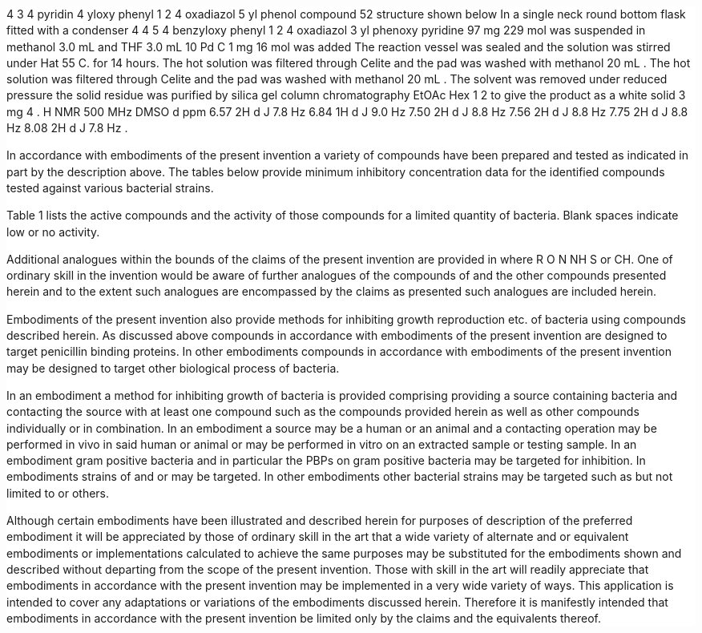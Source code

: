 4 3 4 pyridin 4 yloxy phenyl 1 2 4 oxadiazol 5 yl phenol compound 52 structure shown below In a single neck round bottom flask fitted with a condenser 4 4 5 4 benzyloxy phenyl 1 2 4 oxadiazol 3 yl phenoxy pyridine 97 mg 229 mol was suspended in methanol 3.0 mL and THF 3.0 mL 10 Pd C 1 mg 16 mol was added The reaction vessel was sealed and the solution was stirred under Hat 55 C. for 14 hours. The hot solution was filtered through Celite and the pad was washed with methanol 20 mL . The hot solution was filtered through Celite and the pad was washed with methanol 20 mL . The solvent was removed under reduced pressure the solid residue was purified by silica gel column chromatography EtOAc Hex 1 2 to give the product as a white solid 3 mg 4 . H NMR 500 MHz DMSO d ppm 6.57 2H d J 7.8 Hz 6.84 1H d J 9.0 Hz 7.50 2H d J 8.8 Hz 7.56 2H d J 8.8 Hz 7.75 2H d J 8.8 Hz 8.08 2H d J 7.8 Hz .

In accordance with embodiments of the present invention a variety of compounds have been prepared and tested as indicated in part by the description above. The tables below provide minimum inhibitory concentration data for the identified compounds tested against various bacterial strains.

Table 1 lists the active compounds and the activity of those compounds for a limited quantity of bacteria. Blank spaces indicate low or no activity.

Additional analogues within the bounds of the claims of the present invention are provided in where R O N NH S or CH. One of ordinary skill in the invention would be aware of further analogues of the compounds of and the other compounds presented herein and to the extent such analogues are encompassed by the claims as presented such analogues are included herein.

Embodiments of the present invention also provide methods for inhibiting growth reproduction etc. of bacteria using compounds described herein. As discussed above compounds in accordance with embodiments of the present invention are designed to target penicillin binding proteins. In other embodiments compounds in accordance with embodiments of the present invention may be designed to target other biological process of bacteria.

In an embodiment a method for inhibiting growth of bacteria is provided comprising providing a source containing bacteria and contacting the source with at least one compound such as the compounds provided herein as well as other compounds individually or in combination. In an embodiment a source may be a human or an animal and a contacting operation may be performed in vivo in said human or animal or may be performed in vitro on an extracted sample or testing sample. In an embodiment gram positive bacteria and in particular the PBPs on gram positive bacteria may be targeted for inhibition. In embodiments strains of and or may be targeted. In other embodiments other bacterial strains may be targeted such as but not limited to or others.

Although certain embodiments have been illustrated and described herein for purposes of description of the preferred embodiment it will be appreciated by those of ordinary skill in the art that a wide variety of alternate and or equivalent embodiments or implementations calculated to achieve the same purposes may be substituted for the embodiments shown and described without departing from the scope of the present invention. Those with skill in the art will readily appreciate that embodiments in accordance with the present invention may be implemented in a very wide variety of ways. This application is intended to cover any adaptations or variations of the embodiments discussed herein. Therefore it is manifestly intended that embodiments in accordance with the present invention be limited only by the claims and the equivalents thereof.

